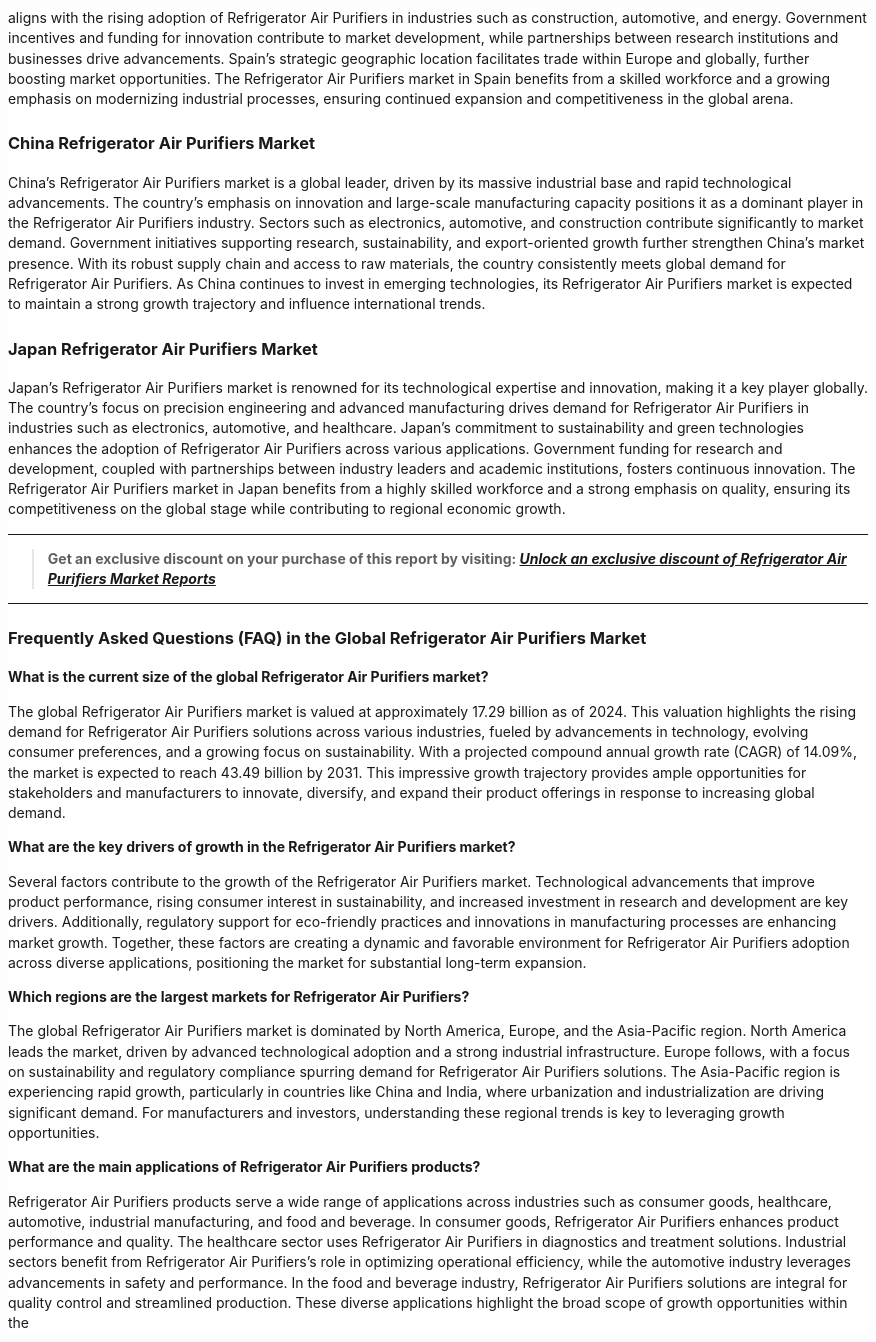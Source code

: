 aligns with the rising adoption of Refrigerator Air Purifiers in industries such as construction, automotive, and energy. Government incentives and funding for innovation contribute to market development, while partnerships between research institutions and businesses drive advancements. Spain&rsquo;s strategic geographic location facilitates trade within Europe and globally, further boosting market opportunities. The Refrigerator Air Purifiers market in Spain benefits from a skilled workforce and a growing emphasis on modernizing industrial processes, ensuring continued expansion and competitiveness in the global arena.</p><h3>China Refrigerator Air Purifiers Market</h3><p>China&rsquo;s Refrigerator Air Purifiers market is a global leader, driven by its massive industrial base and rapid technological advancements. The country&rsquo;s emphasis on innovation and large-scale manufacturing capacity positions it as a dominant player in the Refrigerator Air Purifiers industry. Sectors such as electronics, automotive, and construction contribute significantly to market demand. Government initiatives supporting research, sustainability, and export-oriented growth further strengthen China&rsquo;s market presence. With its robust supply chain and access to raw materials, the country consistently meets global demand for Refrigerator Air Purifiers. As China continues to invest in emerging technologies, its Refrigerator Air Purifiers market is expected to maintain a strong growth trajectory and influence international trends.</p><h3>Japan Refrigerator Air Purifiers Market</h3><p>Japan&rsquo;s Refrigerator Air Purifiers market is renowned for its technological expertise and innovation, making it a key player globally. The country&rsquo;s focus on precision engineering and advanced manufacturing drives demand for Refrigerator Air Purifiers in industries such as electronics, automotive, and healthcare. Japan&rsquo;s commitment to sustainability and green technologies enhances the adoption of Refrigerator Air Purifiers across various applications. Government funding for research and development, coupled with partnerships between industry leaders and academic institutions, fosters continuous innovation. The Refrigerator Air Purifiers market in Japan benefits from a highly skilled workforce and a strong emphasis on quality, ensuring its competitiveness on the global stage while contributing to regional economic growth.</p><hr /><blockquote><p><strong>Get an exclusive discount on your purchase of this report by visiting: <em><a href="://marketresearchpulse.com/ask-for-discount/15257?utm_source=Github&amp;utm_medium=052">Unlock an exclusive discount of Refrigerator Air Purifiers Market Reports</a></em>&nbsp;</strong></p></blockquote><hr /><h3>Frequently Asked Questions (FAQ) in the Global Refrigerator Air Purifiers Market</h3><p><strong>What is the current size of the global Refrigerator Air Purifiers market?</strong></p><p>The global Refrigerator Air Purifiers market is valued at approximately 17.29 billion as of 2024. This valuation highlights the rising demand for Refrigerator Air Purifiers solutions across various industries, fueled by advancements in technology, evolving consumer preferences, and a growing focus on sustainability. With a projected compound annual growth rate (CAGR) of 14.09%, the market is expected to reach 43.49 billion by 2031. This impressive growth trajectory provides ample opportunities for stakeholders and manufacturers to innovate, diversify, and expand their product offerings in response to increasing global demand.</p><p><strong>What are the key drivers of growth in the Refrigerator Air Purifiers market?</strong></p><p>Several factors contribute to the growth of the Refrigerator Air Purifiers market. Technological advancements that improve product performance, rising consumer interest in sustainability, and increased investment in research and development are key drivers. Additionally, regulatory support for eco-friendly practices and innovations in manufacturing processes are enhancing market growth. Together, these factors are creating a dynamic and favorable environment for Refrigerator Air Purifiers adoption across diverse applications, positioning the market for substantial long-term expansion.</p><p><strong>Which regions are the largest markets for Refrigerator Air Purifiers?</strong></p><p>The global Refrigerator Air Purifiers market is dominated by North America, Europe, and the Asia-Pacific region. North America leads the market, driven by advanced technological adoption and a strong industrial infrastructure. Europe follows, with a focus on sustainability and regulatory compliance spurring demand for Refrigerator Air Purifiers solutions. The Asia-Pacific region is experiencing rapid growth, particularly in countries like China and India, where urbanization and industrialization are driving significant demand. For manufacturers and investors, understanding these regional trends is key to leveraging growth opportunities.</p><p><strong>What are the main applications of Refrigerator Air Purifiers products?</strong></p><p>Refrigerator Air Purifiers products serve a wide range of applications across industries such as consumer goods, healthcare, automotive, industrial manufacturing, and food and beverage. In consumer goods, Refrigerator Air Purifiers enhances product performance and quality. The healthcare sector uses Refrigerator Air Purifiers in diagnostics and treatment solutions. Industrial sectors benefit from Refrigerator Air Purifiers&rsquo;s role in optimizing operational efficiency, while the automotive industry leverages advancements in safety and performance. In the food and beverage industry, Refrigerator Air Purifiers solutions are integral for quality control and streamlined production. These diverse applications highlight the broad scope of growth opportunities within the
